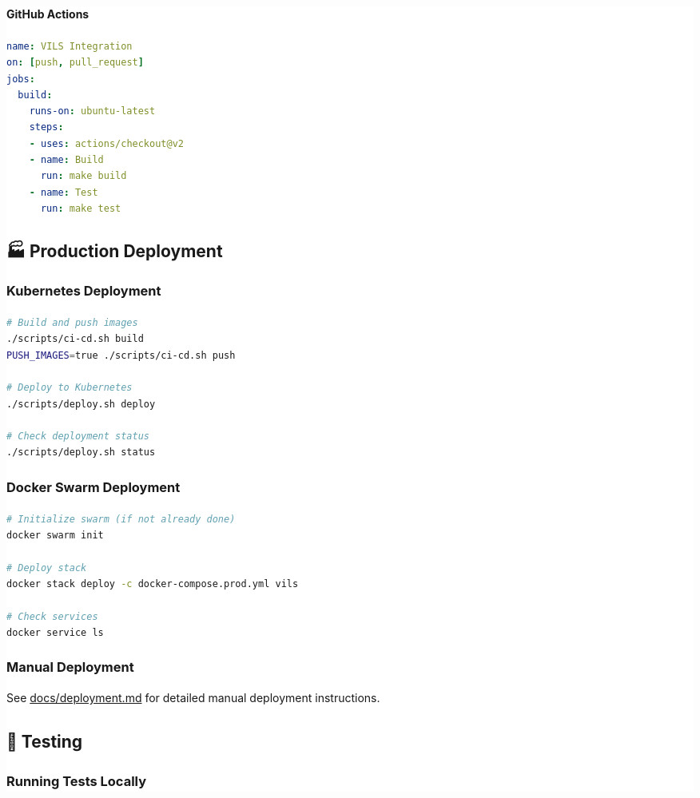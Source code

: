 #### GitHub Actions
```yaml
name: VILS Integration
on: [push, pull_request]
jobs:
  build:
    runs-on: ubuntu-latest
    steps:
    - uses: actions/checkout@v2
    - name: Build
      run: make build
    - name: Test
      run: make test
```

## 🏭 Production Deployment

### Kubernetes Deployment

```bash
# Build and push images
./scripts/ci-cd.sh build
PUSH_IMAGES=true ./scripts/ci-cd.sh push

# Deploy to Kubernetes
./scripts/deploy.sh deploy

# Check deployment status
./scripts/deploy.sh status
```

### Docker Swarm Deployment

```bash
# Initialize swarm (if not already done)
docker swarm init

# Deploy stack
docker stack deploy -c docker-compose.prod.yml vils

# Check services
docker service ls
```

### Manual Deployment

See [docs/deployment.md](docs/deployment.md) for detailed manual deployment instructions.

## 🧪 Testing

### Running Tests Locally
